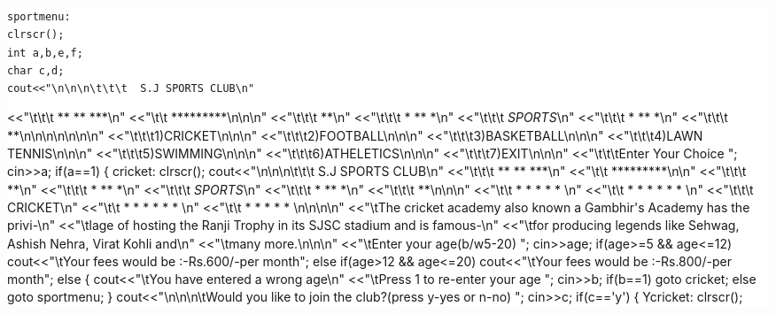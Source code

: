     sportmenu:
    clrscr();
    int a,b,e,f;
    char c,d;
    cout<<"\n\n\n\t\t\t  S.J SPORTS CLUB\n"
<<"\t\t\t  ** ** ***\n"
<<"\t\t         *********\n\n\n"
<<"\t\t\t         **\n"
<<"\t\t\t        * ** *\n"
<<"\t\t\t       *SPORTS*\n"
<<"\t\t\t        * ** *\n"
<<"\t\t\t         **\n\n\n\n\n\n\n"
<<"\t\t\t1)CRICKET\n\n\n"
<<"\t\t\t2)FOOTBALL\n\n\n"
<<"\t\t\t3)BASKETBALL\n\n\n"
<<"\t\t\t4)LAWN TENNIS\n\n\n"
<<"\t\t\t5)SWIMMING\n\n\n"
<<"\t\t\t6)ATHELETICS\n\n\n"
<<"\t\t\t7)EXIT\n\n\n"
<<"\t\t\tEnter Your Choice ";
    cin>>a;
    if(a==1)
    {
       cricket:
       clrscr();
       cout<<"\n\n\n\t\t\t  S.J SPORTS CLUB\n"
  <<"\t\t\t  ** ** ***\n"
  <<"\t\t         *********\n\n"
  <<"\t\t\t         **\n"
  <<"\t\t\t        * ** *\n"
  <<"\t\t\t       *SPORTS*\n"
  <<"\t\t\t        * ** *\n"
  <<"\t\t\t         **\n\n\n"
  <<"\t\t              *  *  *  *  *  \n"
  <<"\t\t            * * * * * * \n"
  <<"\t\t\t         CRICKET\n"
  <<"\t\t            * * * * * * \n"
  <<"\t\t              *  *  *  *  *  \n\n\n\n"
  <<"\tThe cricket academy also known a Gambhir's Academy has the privi-\n"
  <<"\tlage of hosting the Ranji Trophy in its SJSC stadium and is famous-\n"
  <<"\tfor producing legends like Sehwag, Ashish Nehra, Virat Kohli and\n"
  <<"\tmany more.\n\n\n"
  <<"\tEnter your age(b/w5-20) ";
       cin>>age;
       if(age>=5 && age<=12)
cout<<"\tYour fees would be :-Rs.600/-per month";
       else if(age>12 && age<=20)
cout<<"\tYour fees would be :-Rs.800/-per month";
       else
       {
 cout<<"\tYou have entered a wrong age\n"
     <<"\tPress 1 to re-enter your age ";
 cin>>b;
 if(b==1)
  goto cricket;
 else
  goto sportmenu;
       }
       cout<<"\n\n\n\tWould you like to join the club?(press y-yes or n-no) ";
       cin>>c;
       if(c=='y')
       {
Ycricket:
clrscr();